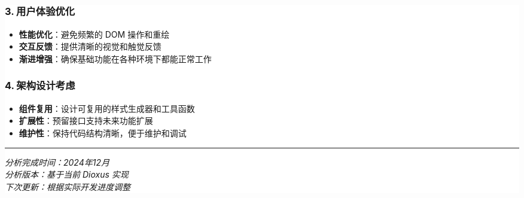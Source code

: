 ### 3. 用户体验优化
- **性能优化**：避免频繁的 DOM 操作和重绘
- **交互反馈**：提供清晰的视觉和触觉反馈
- **渐进增强**：确保基础功能在各种环境下都能正常工作

### 4. 架构设计考虑
- **组件复用**：设计可复用的样式生成器和工具函数
- **扩展性**：预留接口支持未来功能扩展
- **维护性**：保持代码结构清晰，便于维护和调试

---

*分析完成时间：2024年12月*  
*分析版本：基于当前 Dioxus 实现*  
*下次更新：根据实际开发进度调整*